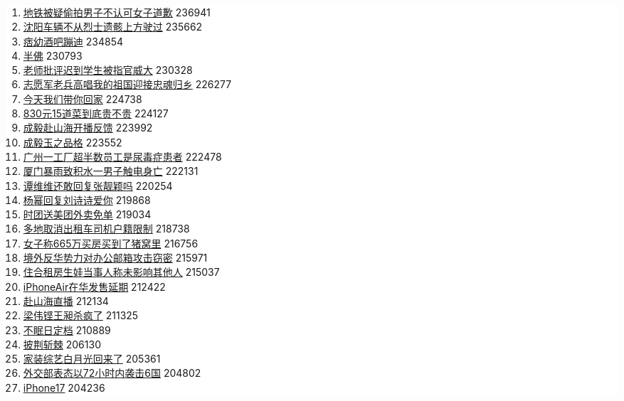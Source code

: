 1. [地铁被疑偷拍男子不认可女子道歉](https://s.weibo.com/weibo?q=%23%E5%9C%B0%E9%93%81%E8%A2%AB%E7%96%91%E5%81%B7%E6%8B%8D%E7%94%B7%E5%AD%90%E4%B8%8D%E8%AE%A4%E5%8F%AF%E5%A5%B3%E5%AD%90%E9%81%93%E6%AD%89%23&t=31&band_rank=13&Refer=top) 236941
1. [沈阳车辆不从烈士遗骸上方驶过](https://s.weibo.com/weibo?q=%23%E6%B2%88%E9%98%B3%E8%BD%A6%E8%BE%86%E4%B8%8D%E4%BB%8E%E7%83%88%E5%A3%AB%E9%81%97%E9%AA%B8%E4%B8%8A%E6%96%B9%E9%A9%B6%E8%BF%87%23&t=31&band_rank=27&Refer=top) 235662
1. [痞幼酒吧蹦迪](https://s.weibo.com/weibo?q=%23%E7%97%9E%E5%B9%BC%E9%85%92%E5%90%A7%E8%B9%A6%E8%BF%AA%23&t=31&band_rank=27&Refer=top) 234854
1. [半佛](https://s.weibo.com/weibo?q=%E5%8D%8A%E4%BD%9B&t=31&band_rank=39&Refer=top) 230793
1. [老师批评迟到学生被指官威大](https://s.weibo.com/weibo?q=%E8%80%81%E5%B8%88%E6%89%B9%E8%AF%84%E8%BF%9F%E5%88%B0%E5%AD%A6%E7%94%9F%E8%A2%AB%E6%8C%87%E5%AE%98%E5%A8%81%E5%A4%A7&t=31&band_rank=23&Refer=top) 230328
1. [志愿军老兵高唱我的祖国迎接忠魂归乡](https://s.weibo.com/weibo?q=%23%E5%BF%97%E6%84%BF%E5%86%9B%E8%80%81%E5%85%B5%E9%AB%98%E5%94%B1%E6%88%91%E7%9A%84%E7%A5%96%E5%9B%BD%E8%BF%8E%E6%8E%A5%E5%BF%A0%E9%AD%82%E5%BD%92%E4%B9%A1%23&t=31&band_rank=15&Refer=top) 226277
1. [今天我们带你回家](https://s.weibo.com/weibo?q=%23%E4%BB%8A%E5%A4%A9%E6%88%91%E4%BB%AC%E5%B8%A6%E4%BD%A0%E5%9B%9E%E5%AE%B6%23&t=31&band_rank=16&Refer=top) 224738
1. [830元15道菜到底贵不贵](https://s.weibo.com/weibo?q=%23830%E5%85%8315%E9%81%93%E8%8F%9C%E5%88%B0%E5%BA%95%E8%B4%B5%E4%B8%8D%E8%B4%B5%23&t=31&band_rank=16&Refer=top) 224127
1. [成毅赴山海开播反馈](https://s.weibo.com/weibo?q=%23%E6%88%90%E6%AF%85%E8%B5%B4%E5%B1%B1%E6%B5%B7%E5%BC%80%E6%92%AD%E5%8F%8D%E9%A6%88%23&t=31&band_rank=20&Refer=top) 223992
1. [成毅玉之品格](https://s.weibo.com/weibo?q=%23%E6%88%90%E6%AF%85%E7%8E%89%E4%B9%8B%E5%93%81%E6%A0%BC%23&t=31&band_rank=17&Refer=top) 223552
1. [广州一工厂超半数员工是尿毒症患者](https://s.weibo.com/weibo?q=%23%E5%B9%BF%E5%B7%9E%E4%B8%80%E5%B7%A5%E5%8E%82%E8%B6%85%E5%8D%8A%E6%95%B0%E5%91%98%E5%B7%A5%E6%98%AF%E5%B0%BF%E6%AF%92%E7%97%87%E6%82%A3%E8%80%85%23&t=31&band_rank=19&Refer=top) 222478
1. [厦门暴雨致积水一男子触电身亡](https://s.weibo.com/weibo?q=%23%E5%8E%A6%E9%97%A8%E6%9A%B4%E9%9B%A8%E8%87%B4%E7%A7%AF%E6%B0%B4%E4%B8%80%E7%94%B7%E5%AD%90%E8%A7%A6%E7%94%B5%E8%BA%AB%E4%BA%A1%23&t=31&band_rank=20&Refer=top) 222131
1. [谭维维还敢回复张靓颖吗](https://s.weibo.com/weibo?q=%E8%B0%AD%E7%BB%B4%E7%BB%B4%E8%BF%98%E6%95%A2%E5%9B%9E%E5%A4%8D%E5%BC%A0%E9%9D%93%E9%A2%96%E5%90%97&t=31&band_rank=19&Refer=top) 220254
1. [杨幂回复刘诗诗爱你](https://s.weibo.com/weibo?q=%23%E6%9D%A8%E5%B9%82%E5%9B%9E%E5%A4%8D%E5%88%98%E8%AF%97%E8%AF%97%E7%88%B1%E4%BD%A0%23&t=31&band_rank=15&Refer=top) 219868
1. [时团送美团外卖免单](https://s.weibo.com/weibo?q=%23%E6%97%B6%E5%9B%A2%E9%80%81%E7%BE%8E%E5%9B%A2%E5%A4%96%E5%8D%96%E5%85%8D%E5%8D%95%23&t=31&band_rank=29&Refer=top) 219034
1. [多地取消出租车司机户籍限制](https://s.weibo.com/weibo?q=%23%E5%A4%9A%E5%9C%B0%E5%8F%96%E6%B6%88%E5%87%BA%E7%A7%9F%E8%BD%A6%E5%8F%B8%E6%9C%BA%E6%88%B7%E7%B1%8D%E9%99%90%E5%88%B6%23&t=31&band_rank=30&Refer=top) 218738
1. [女子称665万买房买到了猪窝里](https://s.weibo.com/weibo?q=%23%E5%A5%B3%E5%AD%90%E7%A7%B0665%E4%B8%87%E4%B9%B0%E6%88%BF%E4%B9%B0%E5%88%B0%E4%BA%86%E7%8C%AA%E7%AA%9D%E9%87%8C%23&t=31&band_rank=42&Refer=top) 216756
1. [境外反华势力对办公邮箱攻击窃密](https://s.weibo.com/weibo?q=%23%E5%A2%83%E5%A4%96%E5%8F%8D%E5%8D%8E%E5%8A%BF%E5%8A%9B%E5%AF%B9%E5%8A%9E%E5%85%AC%E9%82%AE%E7%AE%B1%E6%94%BB%E5%87%BB%E7%AA%83%E5%AF%86%23&t=31&band_rank=24&Refer=top) 215971
1. [住合租房生娃当事人称未影响其他人](https://s.weibo.com/weibo?q=%23%E4%BD%8F%E5%90%88%E7%A7%9F%E6%88%BF%E7%94%9F%E5%A8%83%E5%BD%93%E4%BA%8B%E4%BA%BA%E7%A7%B0%E6%9C%AA%E5%BD%B1%E5%93%8D%E5%85%B6%E4%BB%96%E4%BA%BA%23&t=31&band_rank=28&Refer=top) 215037
1. [iPhoneAir在华发售延期](https://s.weibo.com/weibo?q=%23iPhoneAir%E5%9C%A8%E5%8D%8E%E5%8F%91%E5%94%AE%E5%BB%B6%E6%9C%9F%23&t=31&band_rank=35&Refer=top) 212422
1. [赴山海直播](https://s.weibo.com/weibo?q=%E8%B5%B4%E5%B1%B1%E6%B5%B7%E7%9B%B4%E6%92%AD&t=31&band_rank=16&Refer=top) 212134
1. [梁伟铿王昶杀疯了](https://s.weibo.com/weibo?q=%E6%A2%81%E4%BC%9F%E9%93%BF%E7%8E%8B%E6%98%B6%E6%9D%80%E7%96%AF%E4%BA%86&t=31&band_rank=12&Refer=top) 211325
1. [不眠日定档](https://s.weibo.com/weibo?q=%23%E4%B8%8D%E7%9C%A0%E6%97%A5%E5%AE%9A%E6%A1%A3%23&t=31&band_rank=13&Refer=top) 210889
1. [披荆斩棘](https://s.weibo.com/weibo?q=%E6%8A%AB%E8%8D%86%E6%96%A9%E6%A3%98&t=31&band_rank=30&Refer=top) 206130
1. [家装综艺白月光回来了](https://s.weibo.com/weibo?q=%E5%AE%B6%E8%A3%85%E7%BB%BC%E8%89%BA%E7%99%BD%E6%9C%88%E5%85%89%E5%9B%9E%E6%9D%A5%E4%BA%86&t=31&band_rank=33&Refer=top) 205361
1. [外交部表态以72小时内袭击6国](https://s.weibo.com/weibo?q=%23%E5%A4%96%E4%BA%A4%E9%83%A8%E8%A1%A8%E6%80%81%E4%BB%A572%E5%B0%8F%E6%97%B6%E5%86%85%E8%A2%AD%E5%87%BB6%E5%9B%BD%23&t=31&band_rank=38&Refer=top) 204802
1. [iPhone17](https://s.weibo.com/weibo?q=%23iPhone17%23&t=31&band_rank=39&Refer=top) 204236